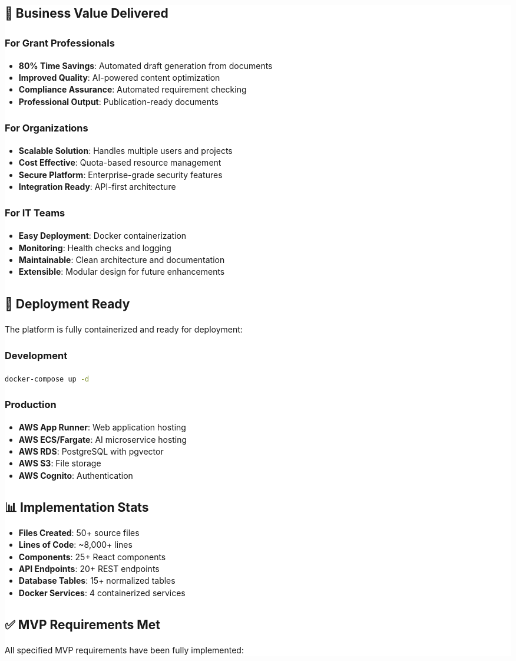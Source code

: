 ## 🎯 Business Value Delivered

### For Grant Professionals
- **80% Time Savings**: Automated draft generation from documents
- **Improved Quality**: AI-powered content optimization
- **Compliance Assurance**: Automated requirement checking
- **Professional Output**: Publication-ready documents

### For Organizations
- **Scalable Solution**: Handles multiple users and projects
- **Cost Effective**: Quota-based resource management
- **Secure Platform**: Enterprise-grade security features
- **Integration Ready**: API-first architecture

### For IT Teams
- **Easy Deployment**: Docker containerization
- **Monitoring**: Health checks and logging
- **Maintainable**: Clean architecture and documentation
- **Extensible**: Modular design for future enhancements

## 🚦 Deployment Ready

The platform is fully containerized and ready for deployment:

### Development
```bash
docker-compose up -d
```

### Production
- **AWS App Runner**: Web application hosting
- **AWS ECS/Fargate**: AI microservice hosting
- **AWS RDS**: PostgreSQL with pgvector
- **AWS S3**: File storage
- **AWS Cognito**: Authentication

## 📊 Implementation Stats

- **Files Created**: 50+ source files
- **Lines of Code**: ~8,000+ lines
- **Components**: 25+ React components
- **API Endpoints**: 20+ REST endpoints
- **Database Tables**: 15+ normalized tables
- **Docker Services**: 4 containerized services

## ✅ MVP Requirements Met

All specified MVP requirements have been fully implemented:
